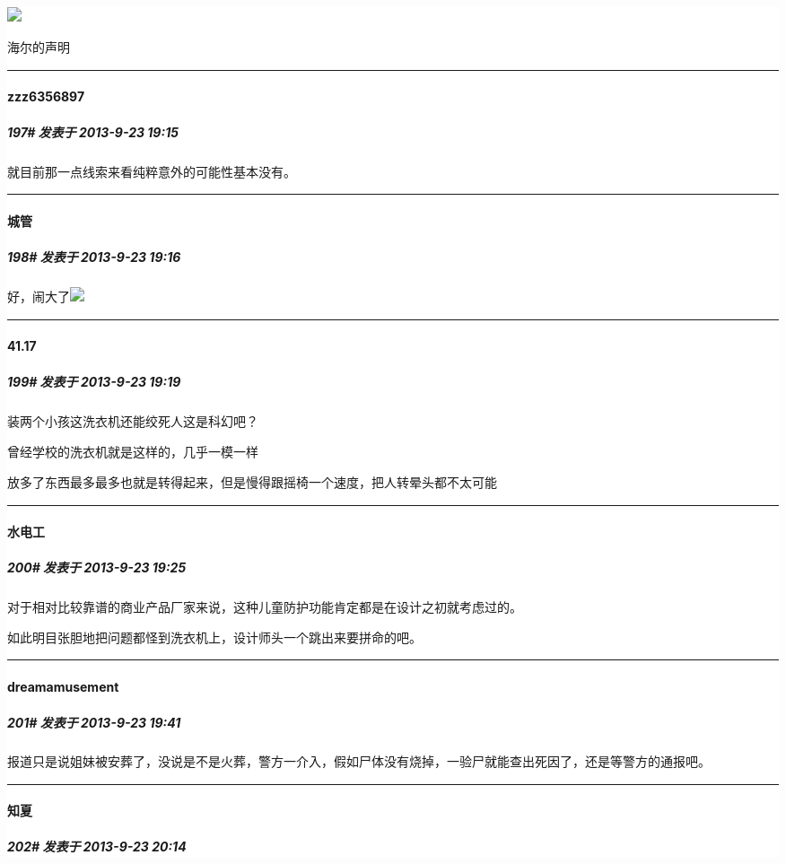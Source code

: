 
<img src="http://ww1.sinaimg.cn/large/670c8d24jw1e8wl1jf61jg20hs0x2mz0.gif" referrerpolicy="no-referrer">

海尔的声明


-----

####  zzz6356897  
##### 197#       发表于 2013-9-23 19:15


就目前那一点线索来看纯粹意外的可能性基本没有。


-----

####  城管  
##### 198#       发表于 2013-9-23 19:16


好，闹大了<img src="https://static.saraba1st.com/image/smiley/face/27.gif" referrerpolicy="no-referrer">


-----

####  41.17  
##### 199#       发表于 2013-9-23 19:19


装两个小孩这洗衣机还能绞死人这是科幻吧？

曾经学校的洗衣机就是这样的，几乎一模一样

放多了东西最多最多也就是转得起来，但是慢得跟摇椅一个速度，把人转晕头都不太可能


-----

####  水电工  
##### 200#       发表于 2013-9-23 19:25


对于相对比较靠谱的商业产品厂家来说，这种儿童防护功能肯定都是在设计之初就考虑过的。

如此明目张胆地把问题都怪到洗衣机上，设计师头一个跳出来要拼命的吧。


-----

####  dreamamusement  
##### 201#       发表于 2013-9-23 19:41


报道只是说姐妹被安葬了，没说是不是火葬，警方一介入，假如尸体没有烧掉，一验尸就能查出死因了，还是等警方的通报吧。


-----

####  知夏  
##### 202#       发表于 2013-9-23 20:14
